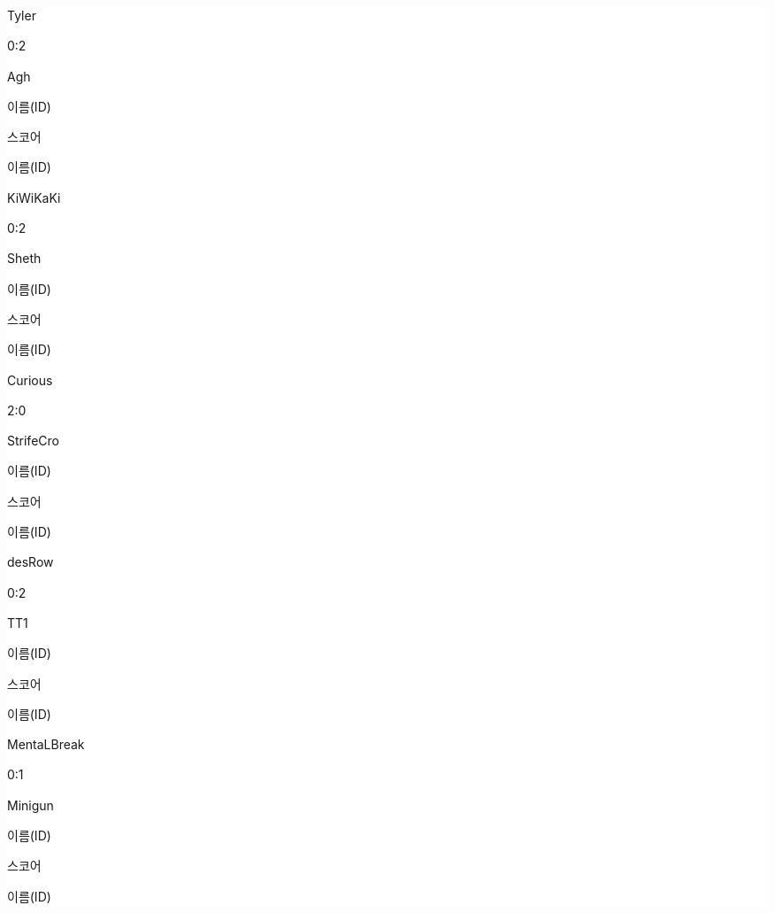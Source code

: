 Tyler

0:2

Agh

  

이름(ID)

스코어

이름(ID)

KiWiKaKi

0:2

Sheth

  

이름(ID)

스코어

이름(ID)

Curious

2:0

StrifeCro

  

이름(ID)

스코어

이름(ID)

desRow

0:2

TT1

  

이름(ID)

스코어

이름(ID)

MentaLBreak

0:1

Minigun

  

이름(ID)

스코어

이름(ID)

